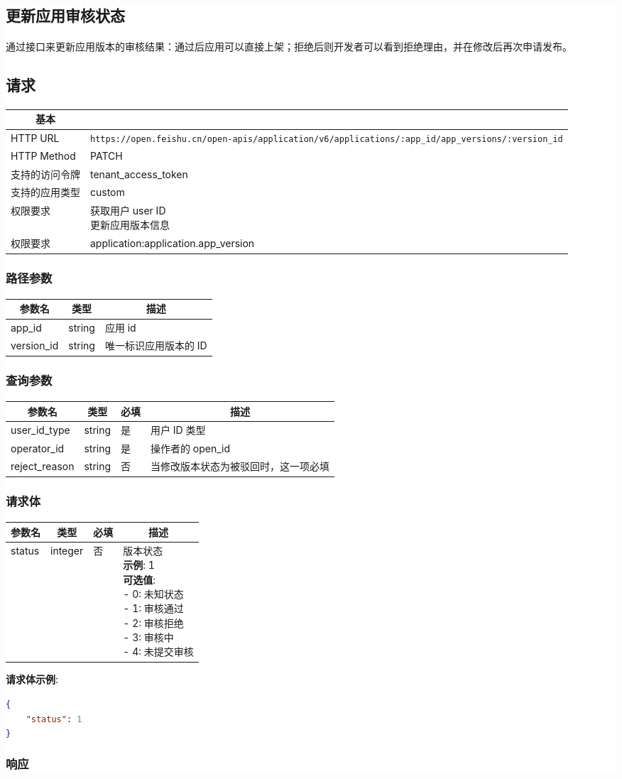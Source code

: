 ## 更新应用审核状态

通过接口来更新应用版本的审核结果：通过后应用可以直接上架；拒绝后则开发者可以看到拒绝理由，并在修改后再次申请发布。

## 请求

| 基本 | |
| --- | --- |
| HTTP URL | `https://open.feishu.cn/open-apis/application/v6/applications/:app_id/app_versions/:version_id` |
| HTTP Method | PATCH |
| 支持的访问令牌 | tenant_access_token |
| 支持的应用类型 | custom |
| 权限要求 | 获取用户 user ID <br> 更新应用版本信息 |
| 权限要求 | application:application.app_version |

### 路径参数

| 参数名 | 类型 |  描述 |
| ------ | ---- | ---- |
| app_id | string | 应用 id |
| version_id | string | 唯一标识应用版本的 ID |

### 查询参数

| 参数名 | 类型 | 必填 | 描述 |
| ------ | ---- | ---- | ---- |
| user_id_type | string | 是 | 用户 ID 类型 |
| operator_id | string | 是 | 操作者的 open_id |
| reject_reason | string | 否 | 当修改版本状态为被驳回时，这一项必填 |
### 请求体

| 参数名 | 类型 | 必填 | 描述 |
| ------ | ---- | ---- | ---- |
| status | integer | 否 | 版本状态 <br> **示例**: 1 <br> **可选值**:<br>- 0: 未知状态 <br>- 1: 审核通过 <br>- 2: 审核拒绝 <br>- 3: 审核中 <br>- 4: 未提交审核 <br> |

**请求体示例**:

```json
{
    "status": 1
}
```

### 响应
